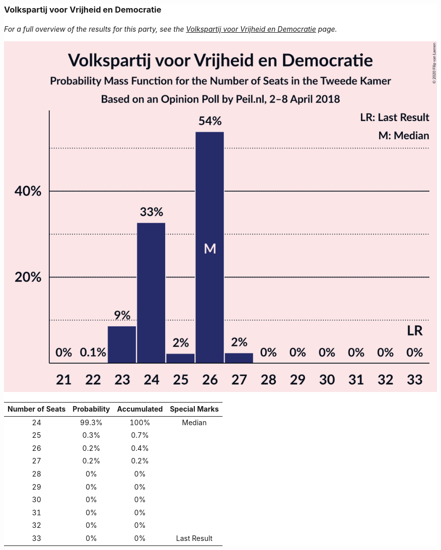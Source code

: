 ### Volkspartij voor Vrijheid en Democratie

*For a full overview of the results for this party, see the [Volkspartij voor Vrijheid en Democratie](party-volkspartijvoorvrijheidendemocratie.html) page.*

![Graph with seats probability mass function not yet produced](2018-04-08-Peilnl-seats-pmf-volkspartijvoorvrijheidendemocratie.png "Seats Probability Mass Function")

| Number of Seats | Probability | Accumulated | Special Marks |
|:---------------:|:-----------:|:-----------:|:-------------:|
| 24 | 99.3% | 100% | Median |
| 25 | 0.3% | 0.7% |  |
| 26 | 0.2% | 0.4% |  |
| 27 | 0.2% | 0.2% |  |
| 28 | 0% | 0% |  |
| 29 | 0% | 0% |  |
| 30 | 0% | 0% |  |
| 31 | 0% | 0% |  |
| 32 | 0% | 0% |  |
| 33 | 0% | 0% | Last Result |
